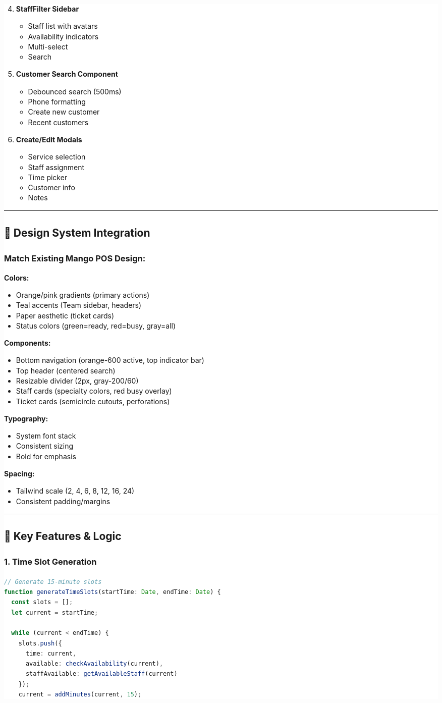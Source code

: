 4. **StaffFilter Sidebar**
   - Staff list with avatars
   - Availability indicators
   - Multi-select
   - Search

5. **Customer Search Component**
   - Debounced search (500ms)
   - Phone formatting
   - Create new customer
   - Recent customers

6. **Create/Edit Modals**
   - Service selection
   - Staff assignment
   - Time picker
   - Customer info
   - Notes

---

## 🎨 **Design System Integration**

### **Match Existing Mango POS Design:**

**Colors:**
- Orange/pink gradients (primary actions)
- Teal accents (Team sidebar, headers)
- Paper aesthetic (ticket cards)
- Status colors (green=ready, red=busy, gray=all)

**Components:**
- Bottom navigation (orange-600 active, top indicator bar)
- Top header (centered search)
- Resizable divider (2px, gray-200/60)
- Staff cards (specialty colors, red busy overlay)
- Ticket cards (semicircle cutouts, perforations)

**Typography:**
- System font stack
- Consistent sizing
- Bold for emphasis

**Spacing:**
- Tailwind scale (2, 4, 6, 8, 12, 16, 24)
- Consistent padding/margins

---

## 🔧 **Key Features & Logic**

### **1. Time Slot Generation**
```typescript
// Generate 15-minute slots
function generateTimeSlots(startTime: Date, endTime: Date) {
  const slots = [];
  let current = startTime;
  
  while (current < endTime) {
    slots.push({
      time: current,
      available: checkAvailability(current),
      staffAvailable: getAvailableStaff(current)
    });
    current = addMinutes(current, 15);
```